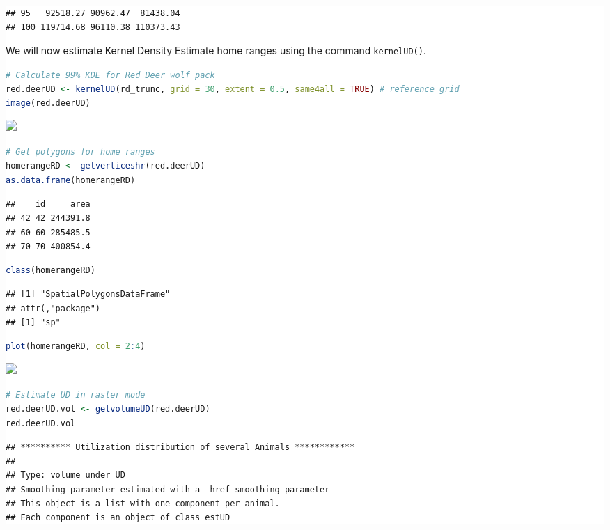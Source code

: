     ## 95   92518.27 90962.47  81438.04
    ## 100 119714.68 96110.38 110373.43

We will now estimate Kernel Density Estimate home ranges using the
command `kernelUD()`.

``` r
# Calculate 99% KDE for Red Deer wolf pack
red.deerUD <- kernelUD(rd_trunc, grid = 30, extent = 0.5, same4all = TRUE) # reference grid
image(red.deerUD)
```

![](README_files/figure-gfm/kernal%20HRs-1.png)

``` r
# Get polygons for home ranges
homerangeRD <- getverticeshr(red.deerUD)
as.data.frame(homerangeRD)
```

    ##    id     area
    ## 42 42 244391.8
    ## 60 60 285485.5
    ## 70 70 400854.4

``` r
class(homerangeRD)
```

    ## [1] "SpatialPolygonsDataFrame"
    ## attr(,"package")
    ## [1] "sp"

``` r
plot(homerangeRD, col = 2:4)
```

![](README_files/figure-gfm/kernal%20HRs-2.png)

``` r
# Estimate UD in raster mode
red.deerUD.vol <- getvolumeUD(red.deerUD) 
red.deerUD.vol
```

    ## ********** Utilization distribution of several Animals ************
    ## 
    ## Type: volume under UD
    ## Smoothing parameter estimated with a  href smoothing parameter
    ## This object is a list with one component per animal.
    ## Each component is an object of class estUD